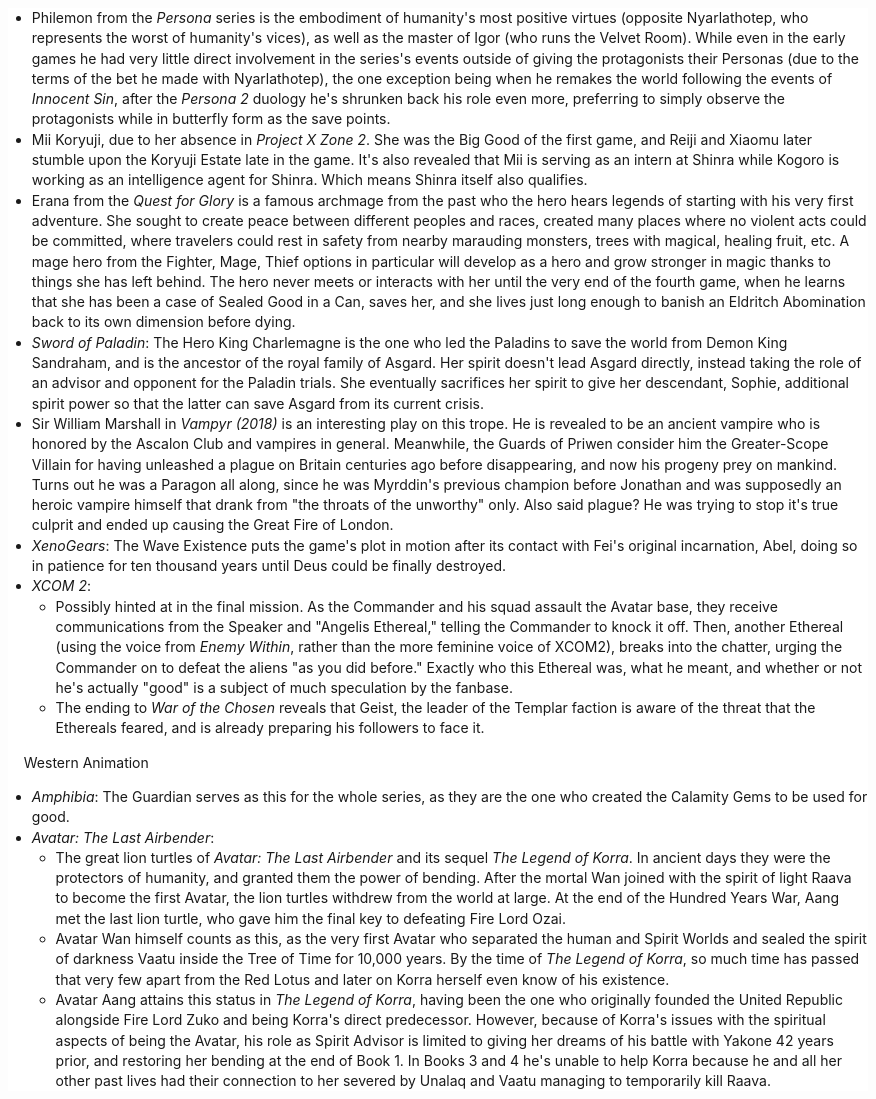 -   Philemon from the _Persona_ series is the embodiment of humanity's most positive virtues (opposite Nyarlathotep, who represents the worst of humanity's vices), as well as the master of Igor (who runs the Velvet Room). While even in the early games he had very little direct involvement in the series's events outside of giving the protagonists their Personas (due to the terms of the bet he made with Nyarlathotep), the one exception being when he remakes the world following the events of _Innocent Sin_, after the _Persona 2_ duology he's shrunken back his role even more, preferring to simply observe the protagonists while in butterfly form as the save points.
-   Mii Koryuji, due to her absence in _Project X Zone 2_. She was the Big Good of the first game, and Reiji and Xiaomu later stumble upon the Koryuji Estate late in the game. It's also revealed that Mii is serving as an intern at Shinra while Kogoro is working as an intelligence agent for Shinra. Which means Shinra itself also qualifies.
-   Erana from the _Quest for Glory_ is a famous archmage from the past who the hero hears legends of starting with his very first adventure. She sought to create peace between different peoples and races, created many places where no violent acts could be committed, where travelers could rest in safety from nearby marauding monsters, trees with magical, healing fruit, etc. A mage hero from the Fighter, Mage, Thief options in particular will develop as a hero and grow stronger in magic thanks to things she has left behind. The hero never meets or interacts with her until the very end of the fourth game, when he learns that she has been a case of Sealed Good in a Can, saves her, and she lives just long enough to banish an Eldritch Abomination back to its own dimension before dying.
-   _Sword of Paladin_: The Hero King Charlemagne is the one who led the Paladins to save the world from Demon King Sandraham, and is the ancestor of the royal family of Asgard. Her spirit doesn't lead Asgard directly, instead taking the role of an advisor and opponent for the Paladin trials. She eventually sacrifices her spirit to give her descendant, Sophie, additional spirit power so that the latter can save Asgard from its current crisis.
-   Sir William Marshall in _Vampyr (2018)_ is an interesting play on this trope. He is revealed to be an ancient vampire who is honored by the Ascalon Club and vampires in general. Meanwhile, the Guards of Priwen consider him the Greater-Scope Villain for having unleashed a plague on Britain centuries ago before disappearing, and now his progeny prey on mankind. Turns out he was a Paragon all along, since he was Myrddin's previous champion before Jonathan and was supposedly an heroic vampire himself that drank from "the throats of the unworthy" only. Also said plague? He was trying to stop it's true culprit and ended up causing the Great Fire of London.
-   _XenoGears_: The Wave Existence puts the game's plot in motion after its contact with Fei's original incarnation, Abel, doing so in patience for ten thousand years until Deus could be finally destroyed.
-   _XCOM 2_:
    -   Possibly hinted at in the final mission. As the Commander and his squad assault the Avatar base, they receive communications from the Speaker and "Angelis Ethereal," telling the Commander to knock it off. Then, another Ethereal (using the voice from _Enemy Within_, rather than the more feminine voice of XCOM2), breaks into the chatter, urging the Commander on to defeat the aliens "as you did before." Exactly who this Ethereal was, what he meant, and whether or not he's actually "good" is a subject of much speculation by the fanbase.
    -   The ending to _War of the Chosen_ reveals that Geist, the leader of the Templar faction is aware of the threat that the Ethereals feared, and is already preparing his followers to face it.

    Western Animation 

-   _Amphibia_: The Guardian serves as this for the whole series, as they are the one who created the Calamity Gems to be used for good.
-   _Avatar: The Last Airbender_:
    -   The great lion turtles of _Avatar: The Last Airbender_ and its sequel _The Legend of Korra_. In ancient days they were the protectors of humanity, and granted them the power of bending. After the mortal Wan joined with the spirit of light Raava to become the first Avatar, the lion turtles withdrew from the world at large. At the end of the Hundred Years War, Aang met the last lion turtle, who gave him the final key to defeating Fire Lord Ozai.
    -   Avatar Wan himself counts as this, as the very first Avatar who separated the human and Spirit Worlds and sealed the spirit of darkness Vaatu inside the Tree of Time for 10,000 years. By the time of _The Legend of Korra_, so much time has passed that very few apart from the Red Lotus and later on Korra herself even know of his existence.
    -   Avatar Aang attains this status in _The Legend of Korra_, having been the one who originally founded the United Republic alongside Fire Lord Zuko and being Korra's direct predecessor. However, because of Korra's issues with the spiritual aspects of being the Avatar, his role as Spirit Advisor is limited to giving her dreams of his battle with Yakone 42 years prior, and restoring her bending at the end of Book 1. In Books 3 and 4 he's unable to help Korra because he and all her other past lives had their connection to her severed by Unalaq and Vaatu managing to temporarily kill Raava.